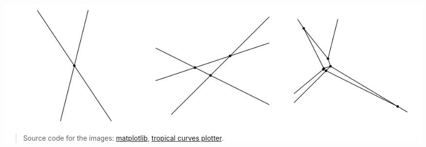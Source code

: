 <img src="\assets\img\2022-06-20-TropicalML2\curves.svg"  style="width:100%; display: block; margin-left: auto; margin-right: auto;" >

> Source code for the images: [matplotlib](https://github.com/gabrieleballetti/unsolicited-tikz-pics/tree/main/tikz/TropicalML2), [tropical curves plotter](https://github.com/gabrieleballetti/tropical-curve-plotter).